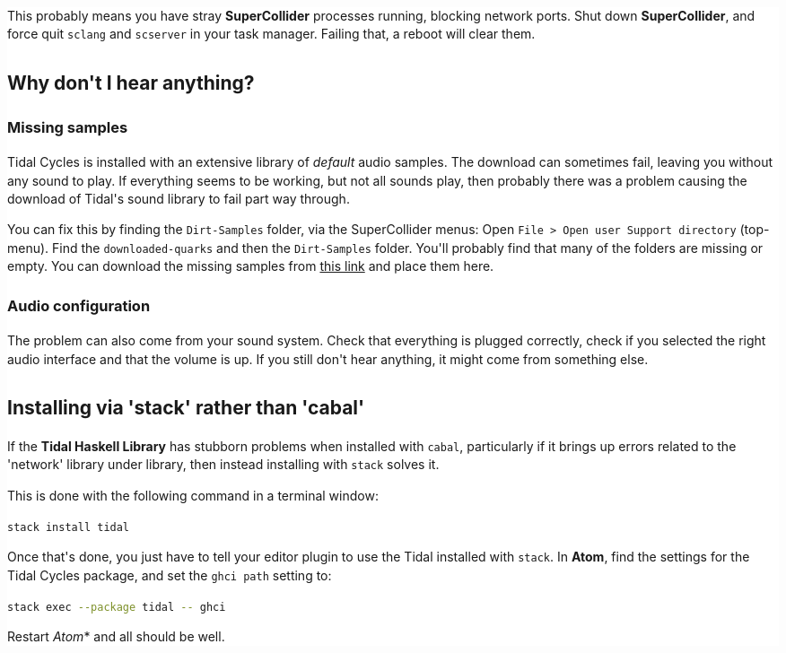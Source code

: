 This probably means you have stray **SuperCollider** processes running, blocking network ports. Shut down **SuperCollider**, and force quit `sclang` and `scserver` in your task manager. Failing that, a reboot will clear them.



## Why don't I hear anything?

### Missing samples

Tidal Cycles is installed with an extensive library of *default* audio samples. The download can sometimes fail, leaving you without any sound to play. If everything seems to be working, but not all sounds play, then probably there was a problem causing the download of Tidal's sound library to fail part way through.

You can fix this by finding the `Dirt-Samples` folder, via the SuperCollider menus: Open `File > Open user Support directory` (top-menu). Find the `downloaded-quarks` and then the `Dirt-Samples` folder. You'll probably find that many of the folders are missing or empty. You can download the missing samples from [this link](https://github.com/musikinformatik/Dirt-Samples) and place them here.

### Audio configuration

The problem can also come from your sound system. Check that everything is plugged correctly, check if you selected the right audio interface and that the volume is up. If you still don't hear anything, it might come from something else.

## Installing via 'stack' rather than 'cabal'

If the **Tidal Haskell Library** has stubborn problems when installed with
`cabal`, particularly if it brings up errors related to the 'network'
library under library, then instead installing with `stack` solves it.

This is done with the following command in a terminal window:

```bash
stack install tidal
```

Once that's done, you just have to tell your editor plugin to use the Tidal
installed with `stack`. In **Atom**, find the settings for the Tidal Cycles
package, and set the `ghci path` setting to:

``` bash
stack exec --package tidal -- ghci
```

Restart *Atom** and all should be well.

